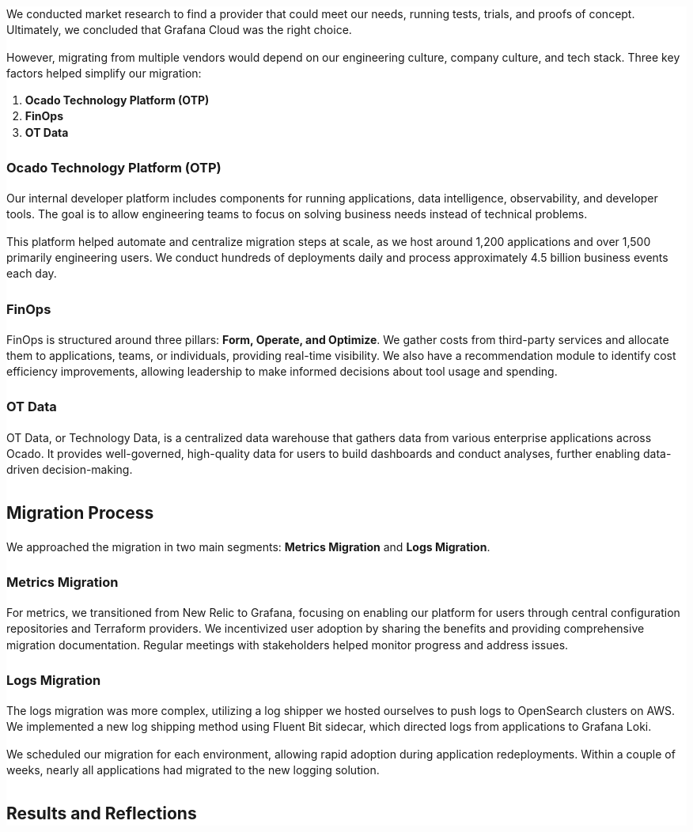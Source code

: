 We conducted market research to find a provider that could meet our needs, running tests, trials, and proofs of concept. Ultimately, we concluded that Grafana Cloud was the right choice. 

However, migrating from multiple vendors would depend on our engineering culture, company culture, and tech stack. Three key factors helped simplify our migration:

1. **Ocado Technology Platform (OTP)**
2. **FinOps**
3. **OT Data**

### Ocado Technology Platform (OTP)

Our internal developer platform includes components for running applications, data intelligence, observability, and developer tools. The goal is to allow engineering teams to focus on solving business needs instead of technical problems.

This platform helped automate and centralize migration steps at scale, as we host around 1,200 applications and over 1,500 primarily engineering users. We conduct hundreds of deployments daily and process approximately 4.5 billion business events each day.

### FinOps

FinOps is structured around three pillars: **Form, Operate, and Optimize**. We gather costs from third-party services and allocate them to applications, teams, or individuals, providing real-time visibility. We also have a recommendation module to identify cost efficiency improvements, allowing leadership to make informed decisions about tool usage and spending.

### OT Data

OT Data, or Technology Data, is a centralized data warehouse that gathers data from various enterprise applications across Ocado. It provides well-governed, high-quality data for users to build dashboards and conduct analyses, further enabling data-driven decision-making.

## Migration Process

We approached the migration in two main segments: **Metrics Migration** and **Logs Migration**.

### Metrics Migration

For metrics, we transitioned from New Relic to Grafana, focusing on enabling our platform for users through central configuration repositories and Terraform providers. We incentivized user adoption by sharing the benefits and providing comprehensive migration documentation. Regular meetings with stakeholders helped monitor progress and address issues.

### Logs Migration

The logs migration was more complex, utilizing a log shipper we hosted ourselves to push logs to OpenSearch clusters on AWS. We implemented a new log shipping method using Fluent Bit sidecar, which directed logs from applications to Grafana Loki.

We scheduled our migration for each environment, allowing rapid adoption during application redeployments. Within a couple of weeks, nearly all applications had migrated to the new logging solution.

## Results and Reflections
